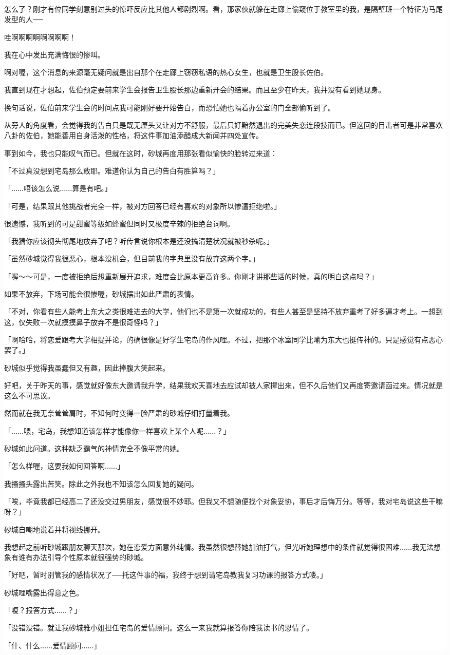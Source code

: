 怎么了？刚才有位同学刻意别过头的惊吓反应比其他人都剧烈啊。看，那家伙就躲在走廊上偷窥位于教室里的我，是隔壁班一个特征为马尾发型的人──

哇啊啊啊啊啊啊啊啊！

我在心中发出充满悔恨的惨叫。

啊对喔，这个消息的来源毫无疑问就是出自那个在走廊上窃窃私语的热心女生，也就是卫生股长佐伯。

我直到现在才想起，佐伯预定要前来学生会报告卫生股长那边重新开会的结果。而且至少在昨天，我并没有看到她现身。

换句话说，佐伯前来学生会的时间点我可能刚好要开始告白，而恐怕她也隔着办公室的门全部偷听到了。

从旁人的角度看，会觉得我的告白只是既无厘头又让对方不舒服，最后只好黯然退出的完美失恋连段技而已。但这回的目击者可是非常喜欢八卦的佐伯，她能善用自身活泼的性格，将这件事加油添醋成大新闻并四处宣传。

事到如今，我也只能叹气而已。但就在这时，砂城再度用那张看似愉快的脸转过来道：

「不过真没想到宅岛那么敢耶。难道你认为自己的告白有胜算吗？」

「……唔该怎么说……算是有吧。」

「可是，结果跟其他挑战者完全一样，被对方回答已经有喜欢的对象所以惨遭拒绝啦。」

很遗憾，我听到的可是甜蜜等级如蜂蜜但同时又极度辛辣的拒绝台词啊。

「我猜你应该彻头彻尾地放弃了吧？听传言说你根本是还没搞清楚状况就被秒杀呢。」

「虽然砂城觉得我很恶心，根本没机会，但目前我的字典里没有放弃这两个字。」

「喔～～可是，一度被拒绝后想重新展开追求，难度会比原本更高许多。你刚才讲那些话的时候，真的明白这点吗？」

如果不放弃，下场可能会很惨喔，砂城摆出如此严肃的表情。

「不对，你看有些人能考上东大之类很难进去的大学，他们也不是第一次就成功的，有些人甚至是坚持不放弃重考了好多遍才考上。一想到这，仅失败一次就摸摸鼻子放弃不是很奇怪吗？」

「啊哈哈，将恋爱跟考大学相提并论，的确很像是好学生宅岛的作风哩。不过，把那个冰室同学比喻为东大也挺传神的。只是感觉有点恶心罢了。」

砂城似乎觉得我虽蠢但又有趣，因此捧腹大笑起来。

好吧，关于昨天的事，感觉就好像东大邀请我升学，结果我欢天喜地去应试却被人家撵出来，但不久后他们又再度寄邀请函过来。情况就是这么不可思议。

然而就在我无奈耸耸肩时，不知何时变得一脸严肃的砂城仔细打量着我。

「……喂，宅岛，我想知道该怎样才能像你一样喜欢上某个人呢……？」

砂城如此问道。这种缺乏霸气的神情完全不像平常的她。

「怎么样喔，这要我如何回答啊……」

我搔搔头露出苦笑。除此之外我也不知该怎么回复她的疑问。

「唉，毕竟我都已经高二了还没交过男朋友，感觉很不妙耶。但我又不想随便找个对象妥协，事后才后悔万分。等等，我对宅岛说这些干嘛呀？」

砂城自嘲地说着并将视线挪开。

我想起之前听砂城跟朋友聊天那次，她在恋爱方面意外纯情。我虽然很想替她加油打气，但光听她理想中的条件就觉得很困难……我无法想象有谁有办法引导个性原本就很强势的砂城。

「好吧，暂时别管我的感情状况了──托这件事的福，我终于想到请宅岛教我复习功课的报答方式喽。」

砂城哩嘴露出得意之色。

「嗄？报答方式……？」

「没错没错。就让我砂城雅小姐担任宅岛的爱情顾问。这么一来我就算报答你陪我读书的恩情了。

「什、什么……爱情顾问……」

